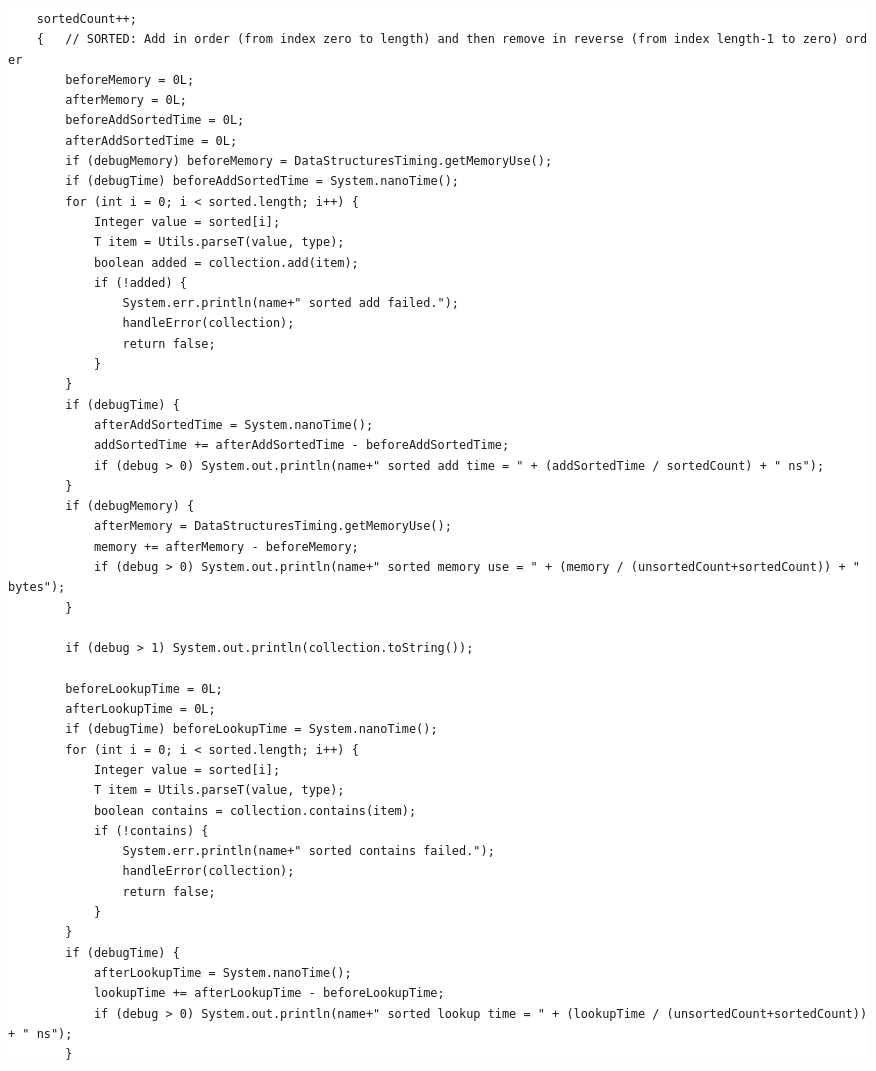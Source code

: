         sortedCount++;
        {   // SORTED: Add in order (from index zero to length) and then remove in reverse (from index length-1 to zero) order 
            beforeMemory = 0L;
            afterMemory = 0L;
            beforeAddSortedTime = 0L;
            afterAddSortedTime = 0L;
            if (debugMemory) beforeMemory = DataStructuresTiming.getMemoryUse();
            if (debugTime) beforeAddSortedTime = System.nanoTime();
            for (int i = 0; i < sorted.length; i++) {
                Integer value = sorted[i];
                T item = Utils.parseT(value, type);
                boolean added = collection.add(item);
                if (!added) {
                    System.err.println(name+" sorted add failed.");
                    handleError(collection);
                    return false;
                }
            }
            if (debugTime) {
                afterAddSortedTime = System.nanoTime();
                addSortedTime += afterAddSortedTime - beforeAddSortedTime;
                if (debug > 0) System.out.println(name+" sorted add time = " + (addSortedTime / sortedCount) + " ns");
            }
            if (debugMemory) {
                afterMemory = DataStructuresTiming.getMemoryUse();
                memory += afterMemory - beforeMemory;
                if (debug > 0) System.out.println(name+" sorted memory use = " + (memory / (unsortedCount+sortedCount)) + " bytes");
            }

            if (debug > 1) System.out.println(collection.toString());

            beforeLookupTime = 0L;
            afterLookupTime = 0L;
            if (debugTime) beforeLookupTime = System.nanoTime();
            for (int i = 0; i < sorted.length; i++) {
                Integer value = sorted[i];
                T item = Utils.parseT(value, type);
                boolean contains = collection.contains(item);
                if (!contains) {
                    System.err.println(name+" sorted contains failed.");
                    handleError(collection);
                    return false;
                }
            }
            if (debugTime) {
                afterLookupTime = System.nanoTime();
                lookupTime += afterLookupTime - beforeLookupTime;
                if (debug > 0) System.out.println(name+" sorted lookup time = " + (lookupTime / (unsortedCount+sortedCount)) + " ns");
            }
